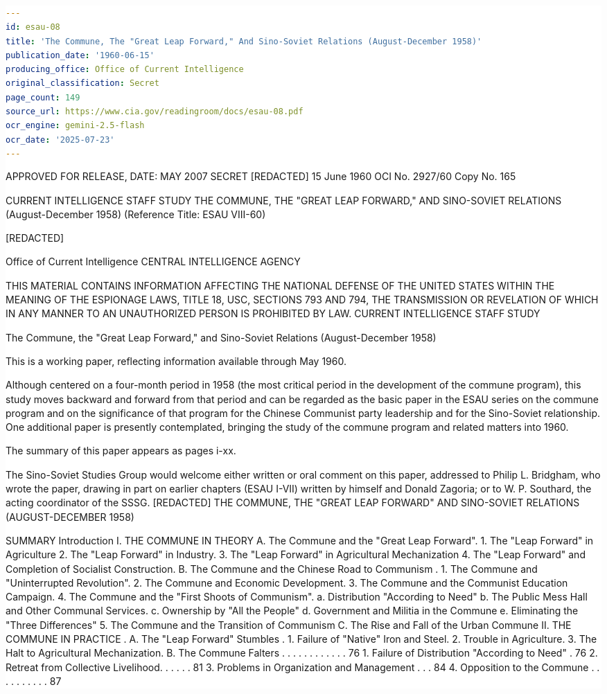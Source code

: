 ```yaml
---
id: esau-08
title: 'The Commune, The "Great Leap Forward," And Sino-Soviet Relations (August-December 1958)'
publication_date: '1960-06-15'
producing_office: Office of Current Intelligence
original_classification: Secret
page_count: 149
source_url: https://www.cia.gov/readingroom/docs/esau-08.pdf
ocr_engine: gemini-2.5-flash
ocr_date: '2025-07-23'
---
```


 APPROVED FOR RELEASE, DATE: MAY 2007 SECRET [REDACTED] 15 June 1960 OCI No. 2927/60 Copy No. 165

CURRENT INTELLIGENCE STAFF STUDY THE COMMUNE, THE "GREAT LEAP FORWARD," AND SINO-SOVIET RELATIONS (August-December 1958) (Reference Title: ESAU VIII-60)

[REDACTED]

Office of Current Intelligence CENTRAL INTELLIGENCE AGENCY

THIS MATERIAL CONTAINS INFORMATION AFFECTING THE NATIONAL DEFENSE OF THE UNITED STATES WITHIN THE MEANING OF THE ESPIONAGE LAWS, TITLE 18, USC, SECTIONS 793 AND 794, THE TRANSMISSION OR REVELATION OF WHICH IN ANY MANNER TO AN UNAUTHORIZED PERSON IS PROHIBITED BY LAW. CURRENT INTELLIGENCE STAFF STUDY

The Commune, the "Great Leap Forward," and Sino-Soviet Relations (August-December 1958)

This is a working paper, reflecting information available through May 1960.

Although centered on a four-month period in 1958 (the most critical period in the development of the commune program), this study moves backward and forward from that period and can be regarded as the basic paper in the ESAU series on the commune program and on the significance of that program for the Chinese Communist party leadership and for the Sino-Soviet relationship. One additional paper is presently contemplated, bringing the study of the commune program and related matters into 1960.

The summary of this paper appears as pages i-xx.

The Sino-Soviet Studies Group would welcome either written or oral comment on this paper, addressed to Philip L. Bridgham, who wrote the paper, drawing in part on earlier chapters (ESAU I-VII) written by himself and Donald Zagoria; or to W. P. Southard, the acting coordinator of the SSSG. [REDACTED] THE COMMUNE, THE "GREAT LEAP FORWARD" AND SINO-SOVIET RELATIONS (AUGUST-DECEMBER 1958)

SUMMARY Introduction I. THE COMMUNE IN THEORY A. The Commune and the "Great Leap Forward". 1. The "Leap Forward" in Agriculture 2. The "Leap Forward" in Industry. 3. The "Leap Forward" in Agricultural Mechanization 4. The "Leap Forward" and Completion of Socialist Construction. B. The Commune and the Chinese Road to Communism . 1. The Commune and "Uninterrupted Revolution". 2. The Commune and Economic Development. 3. The Commune and the Communist Education Campaign. 4. The Commune and the "First Shoots of Communism". a. Distribution "According to Need" b. The Public Mess Hall and Other Communal Services. c. Ownership by "All the People" d. Government and Militia in the Commune e. Eliminating the "Three Differences" 5. The Commune and the Transition of Communism C. The Rise and Fall of the Urban Commune II. THE COMMUNE IN PRACTICE . A. The "Leap Forward" Stumbles . 1. Failure of "Native" Iron and Steel. 2. Trouble in Agriculture. 3. The Halt to Agricultural Mechanization. B. The Commune Falters . . . . . . . . . . . . 76 1. Failure of Distribution "According to Need" . 76 2. Retreat from Collective Livelihood. . . . . . 81 3. Problems in Organization and Management . . . 84 4. Opposition to the Commune . . . . . . . . . . 87
